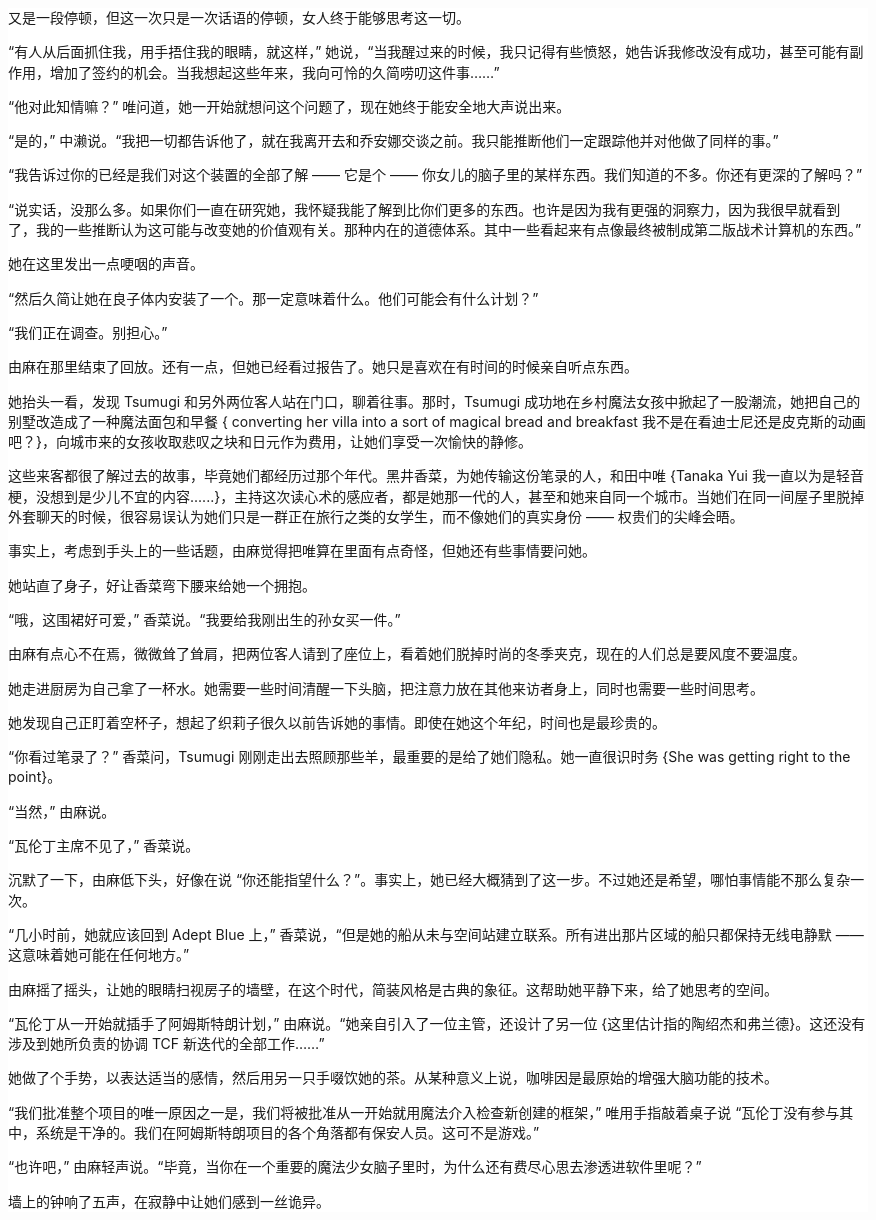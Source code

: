 又是一段停顿，但这一次只是一次话语的停顿，女人终于能够思考这一切。

“有人从后面抓住我，用手捂住我的眼睛，就这样，” 她说，“当我醒过来的时候，我只记得有些愤怒，她告诉我修改没有成功，甚至可能有副作用，增加了签约的机会。当我想起这些年来，我向可怜的久简唠叨这件事……”

“他对此知情嘛？” 唯问道，她一开始就想问这个问题了，现在她终于能安全地大声说出来。

“是的，” 中濑说。“我把一切都告诉他了，就在我离开去和乔安娜交谈之前。我只能推断他们一定跟踪他并对他做了同样的事。”

“我告诉过你的已经是我们对这个装置的全部了解 —— 它是个 —— 你女儿的脑子里的某样东西。我们知道的不多。你还有更深的了解吗？”

“说实话，没那么多。如果你们一直在研究她，我怀疑我能了解到比你们更多的东西。也许是因为我有更强的洞察力，因为我很早就看到了，我的一些推断认为这可能与改变她的价值观有关。那种内在的道德体系。其中一些看起来有点像最终被制成第二版战术计算机的东西。”

她在这里发出一点哽咽的声音。

“然后久简让她在良子体内安装了一个。那一定意味着什么。他们可能会有什么计划？”

“我们正在调查。别担心。”

由麻在那里结束了回放。还有一点，但她已经看过报告了。她只是喜欢在有时间的时候亲自听点东西。

她抬头一看，发现 Tsumugi 和另外两位客人站在门口，聊着往事。那时，Tsumugi 成功地在乡村魔法女孩中掀起了一股潮流，她把自己的别墅改造成了一种魔法面包和早餐 { converting her villa into a sort of magical bread and breakfast 我不是在看迪士尼还是皮克斯的动画吧？}，向城市来的女孩收取悲叹之块和日元作为费用，让她们享受一次愉快的静修。

这些来客都很了解过去的故事，毕竟她们都经历过那个年代。黑井香菜，为她传输这份笔录的人，和田中唯 {Tanaka Yui 我一直以为是轻音梗，没想到是少儿不宜的内容......}，主持这次读心术的感应者，都是她那一代的人，甚至和她来自同一个城市。当她们在同一间屋子里脱掉外套聊天的时候，很容易误认为她们只是一群正在旅行之类的女学生，而不像她们的真实身份 —— 权贵们的尖峰会晤。

事实上，考虑到手头上的一些话题，由麻觉得把唯算在里面有点奇怪，但她还有些事情要问她。

她站直了身子，好让香菜弯下腰来给她一个拥抱。

“哦，这围裙好可爱，” 香菜说。“我要给我刚出生的孙女买一件。”

由麻有点心不在焉，微微耸了耸肩，把两位客人请到了座位上，看着她们脱掉时尚的冬季夹克，现在的人们总是要风度不要温度。

她走进厨房为自己拿了一杯水。她需要一些时间清醒一下头脑，把注意力放在其他来访者身上，同时也需要一些时间思考。

她发现自己正盯着空杯子，想起了织莉子很久以前告诉她的事情。即使在她这个年纪，时间也是最珍贵的。

“你看过笔录了？” 香菜问，Tsumugi 刚刚走出去照顾那些羊，最重要的是给了她们隐私。她一直很识时务 {She was getting right to the point}。

“当然，” 由麻说。

“瓦伦丁主席不见了，” 香菜说。

沉默了一下，由麻低下头，好像在说 “你还能指望什么？”。事实上，她已经大概猜到了这一步。不过她还是希望，哪怕事情能不那么复杂一次。

“几小时前，她就应该回到 Adept Blue 上，” 香菜说，“但是她的船从未与空间站建立联系。所有进出那片区域的船只都保持无线电静默 —— 这意味着她可能在任何地方。”

由麻摇了摇头，让她的眼睛扫视房子的墙壁，在这个时代，简装风格是古典的象征。这帮助她平静下来，给了她思考的空间。

“瓦伦丁从一开始就插手了阿姆斯特朗计划，” 由麻说。“她亲自引入了一位主管，还设计了另一位 {这里估计指的陶绍杰和弗兰德}。这还没有涉及到她所负责的协调 TCF 新迭代的全部工作……”

她做了个手势，以表达适当的感情，然后用另一只手啜饮她的茶。从某种意义上说，咖啡因是最原始的增强大脑功能的技术。

“我们批准整个项目的唯一原因之一是，我们将被批准从一开始就用魔法介入检查新创建的框架，” 唯用手指敲着桌子说 “瓦伦丁没有参与其中，系统是干净的。我们在阿姆斯特朗项目的各个角落都有保安人员。这可不是游戏。”

“也许吧，” 由麻轻声说。“毕竟，当你在一个重要的魔法少女脑子里时，为什么还有费尽心思去渗透进软件里呢？”

墙上的钟响了五声，在寂静中让她们感到一丝诡异。
